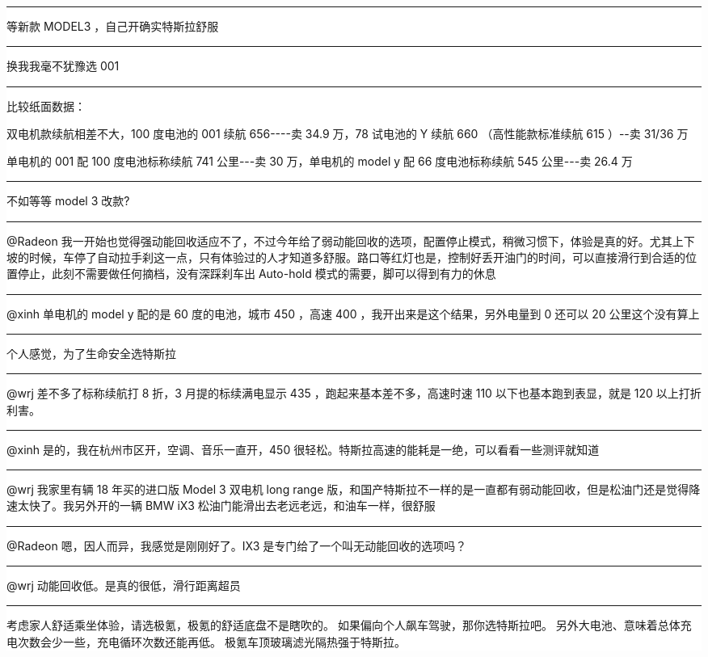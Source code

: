 ---------------------------------------------------

等新款 MODEL3 ，自己开确实特斯拉舒服

---------------------------------------------------

换我我毫不犹豫选 001

---------------------------------------------------

比较纸面数据：

双电机款续航相差不大，100 度电池的 001 续航 656----卖 34.9 万，78 试电池的 Y 续航 660 （高性能款标准续航 615 ）--卖 31/36 万

单电机的 001 配 100 度电池标称续航 741 公里---卖 30 万，单电机的 model y 配 66 度电池标称续航 545 公里---卖 26.4 万

---------------------------------------------------

不如等等 model 3 改款?

---------------------------------------------------

@Radeon 我一开始也觉得强动能回收适应不了，不过今年给了弱动能回收的选项，配置停止模式，稍微习惯下，体验是真的好。尤其上下坡的时候，车停了自动拉手刹这一点，只有体验过的人才知道多舒服。路口等红灯也是，控制好丢开油门的时间，可以直接滑行到合适的位置停止，此刻不需要做任何摘档，没有深踩刹车出 Auto-hold 模式的需要，脚可以得到有力的休息

---------------------------------------------------

@xinh 单电机的 model y 配的是 60 度的电池，城市 450 ，高速 400 ，我开出来是这个结果，另外电量到 0 还可以 20 公里这个没有算上

---------------------------------------------------

个人感觉，为了生命安全选特斯拉

---------------------------------------------------

@wrj 差不多了标称续航打 8 折，3 月提的标续满电显示 435 ，跑起来基本差不多，高速时速 110 以下也基本跑到表显，就是 120 以上打折利害。

---------------------------------------------------

@xinh 是的，我在杭州市区开，空调、音乐一直开，450 很轻松。特斯拉高速的能耗是一绝，可以看看一些测评就知道

---------------------------------------------------

@wrj 我家里有辆 18 年买的进口版 Model 3 双电机 long range 版，和国产特斯拉不一样的是一直都有弱动能回收，但是松油门还是觉得降速太快了。我另外开的一辆 BMW iX3 松油门能滑出去老远老远，和油车一样，很舒服

---------------------------------------------------

@Radeon 嗯，因人而异，我感觉是刚刚好了。IX3 是专门给了一个叫无动能回收的选项吗？

---------------------------------------------------

@wrj 动能回收低。是真的很低，滑行距离超员

---------------------------------------------------

考虑家人舒适乘坐体验，请选极氪，极氪的舒适底盘不是瞎吹的。
如果偏向个人飙车驾驶，那你选特斯拉吧。
另外大电池、意味着总体充电次数会少一些，充电循环次数还能再低。
极氪车顶玻璃滤光隔热强于特斯拉。
